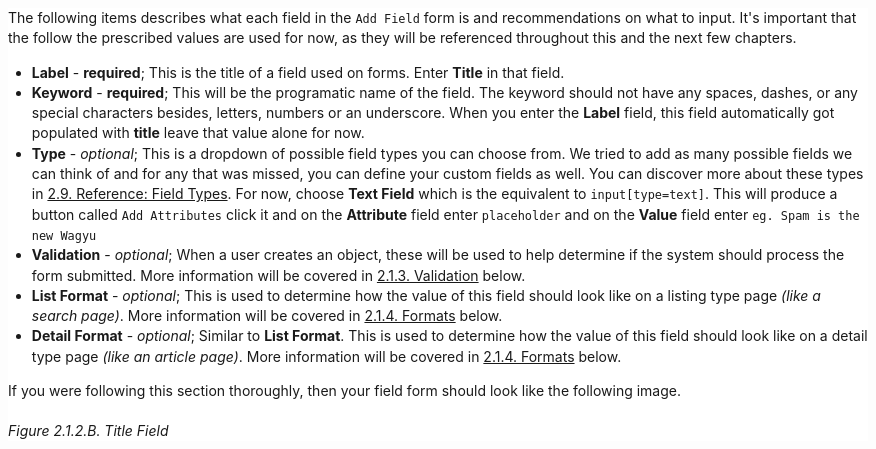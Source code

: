 The following items describes what each field in the `Add Field` form is and
recommendations on what to input. It's important that the follow the prescribed
values are used for now, as they will be referenced throughout this and the next
few chapters.

 - **Label** - **required**; This is the title of a field used on forms. Enter
 **Title** in that field.
 - **Keyword** - **required**; This will be the programatic name of the field. The
 keyword should not have any spaces, dashes, or any special characters besides,
 letters, numbers or an underscore. When you enter the **Label** field, this field
 automatically got populated with **title** leave that value alone for now.
 - **Type** - *optional*; This is a dropdown of possible field types you can
 choose from. We tried to add as many possible fields we can think of and for
 any that was missed, you can define your custom fields as well. You can discover
 more about these types in [2.9. Reference: Field Types](/docs/admin/schema-field-types.html).
 For now, choose **Text Field** which is the equivalent to `input[type=text]`.
 This will produce a button called `Add Attributes` click it and on the
 **Attribute** field enter `placeholder` and on the **Value** field enter
 `eg. Spam is the new Wagyu`
 - **Validation** - *optional*; When a user creates an object, these will be used
 to help determine if the system should process the form submitted. More
 information will be covered in [2.1.3. Validation](#validation) below.
 - **List Format** - *optional*; This is used to determine how the value of this
 field should look like on a listing type page *(like a search page)*. More
 information will be covered in [2.1.4. Formats](#formats) below.
 - **Detail Format** - *optional*; Similar to **List Format**. This is used to
 determine how the value of this field should look like on a detail type page
 *(like an article page)*. More information will be covered in
 [2.1.4. Formats](#formats) below.

If you were following this section thoroughly, then your field form should look
like the following image.

###### Figure 2.1.2.B. Title Field